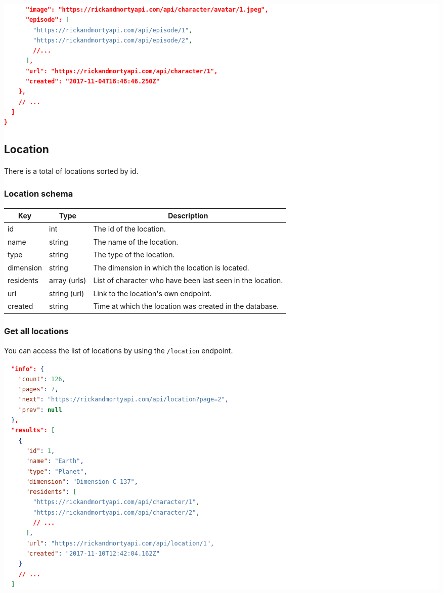 ```json
      "image": "https://rickandmortyapi.com/api/character/avatar/1.jpeg",
      "episode": [
        "https://rickandmortyapi.com/api/episode/1",
        "https://rickandmortyapi.com/api/episode/2",
        //...
      ],
      "url": "https://rickandmortyapi.com/api/character/1",
      "created": "2017-11-04T18:48:46.250Z"
    },
    // ...
  ]
}
```

## Location

There is a total of <Count model='locations'/> locations sorted by id.

### Location schema

| Key       | Type         | Description                                                |
| --------- | ------------ | ---------------------------------------------------------- |
| id        | int          | The id of the location.                                    |
| name      | string       | The name of the location.                                  |
| type      | string       | The type of the location.                                  |
| dimension | string       | The dimension in which the location is located.            |
| residents | array (urls) | List of character who have been last seen in the location. |
| url       | string (url) | Link to the location's own endpoint.                       |
| created   | string       | Time at which the location was created in the database.    |

### Get all locations

You can access the list of locations by using the `/location` endpoint.

<RestQuery endpoint="/location"/>

```json
  "info": {
    "count": 126,
    "pages": 7,
    "next": "https://rickandmortyapi.com/api/location?page=2",
    "prev": null
  },
  "results": [
    {
      "id": 1,
      "name": "Earth",
      "type": "Planet",
      "dimension": "Dimension C-137",
      "residents": [
        "https://rickandmortyapi.com/api/character/1",
        "https://rickandmortyapi.com/api/character/2",
        // ...
      ],
      "url": "https://rickandmortyapi.com/api/location/1",
      "created": "2017-11-10T12:42:04.162Z"
    }
    // ...
  ]
```